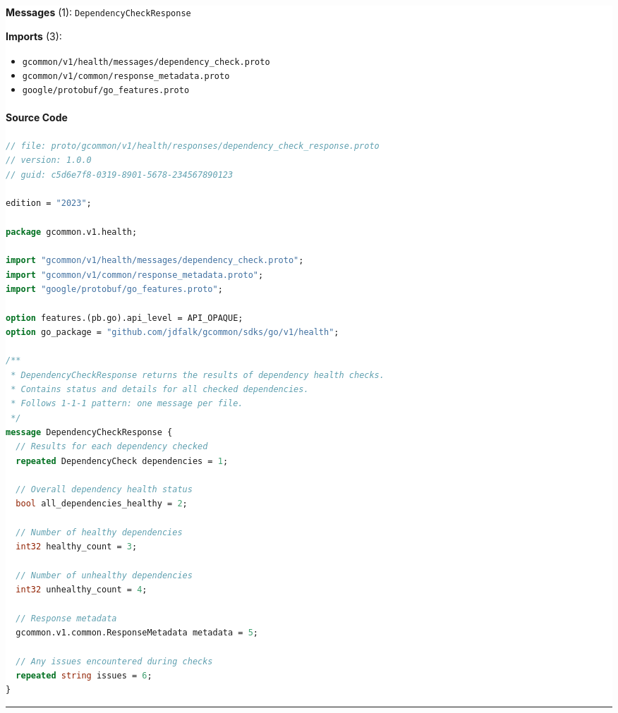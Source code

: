 **Messages** (1): `DependencyCheckResponse`

**Imports** (3):

- `gcommon/v1/health/messages/dependency_check.proto`
- `gcommon/v1/common/response_metadata.proto`
- `google/protobuf/go_features.proto`

#### Source Code

```protobuf
// file: proto/gcommon/v1/health/responses/dependency_check_response.proto
// version: 1.0.0
// guid: c5d6e7f8-0319-8901-5678-234567890123

edition = "2023";

package gcommon.v1.health;

import "gcommon/v1/health/messages/dependency_check.proto";
import "gcommon/v1/common/response_metadata.proto";
import "google/protobuf/go_features.proto";

option features.(pb.go).api_level = API_OPAQUE;
option go_package = "github.com/jdfalk/gcommon/sdks/go/v1/health";

/**
 * DependencyCheckResponse returns the results of dependency health checks.
 * Contains status and details for all checked dependencies.
 * Follows 1-1-1 pattern: one message per file.
 */
message DependencyCheckResponse {
  // Results for each dependency checked
  repeated DependencyCheck dependencies = 1;

  // Overall dependency health status
  bool all_dependencies_healthy = 2;

  // Number of healthy dependencies
  int32 healthy_count = 3;

  // Number of unhealthy dependencies
  int32 unhealthy_count = 4;

  // Response metadata
  gcommon.v1.common.ResponseMetadata metadata = 5;

  // Any issues encountered during checks
  repeated string issues = 6;
}
```

---
